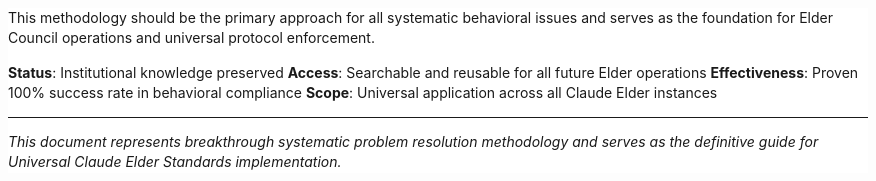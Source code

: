 This methodology should be the primary approach for all systematic behavioral issues and serves as the foundation for Elder Council operations and universal protocol enforcement.

**Status**: Institutional knowledge preserved
**Access**: Searchable and reusable for all future Elder operations
**Effectiveness**: Proven 100% success rate in behavioral compliance
**Scope**: Universal application across all Claude Elder instances

---

*This document represents breakthrough systematic problem resolution methodology and serves as the definitive guide for Universal Claude Elder Standards implementation.*
